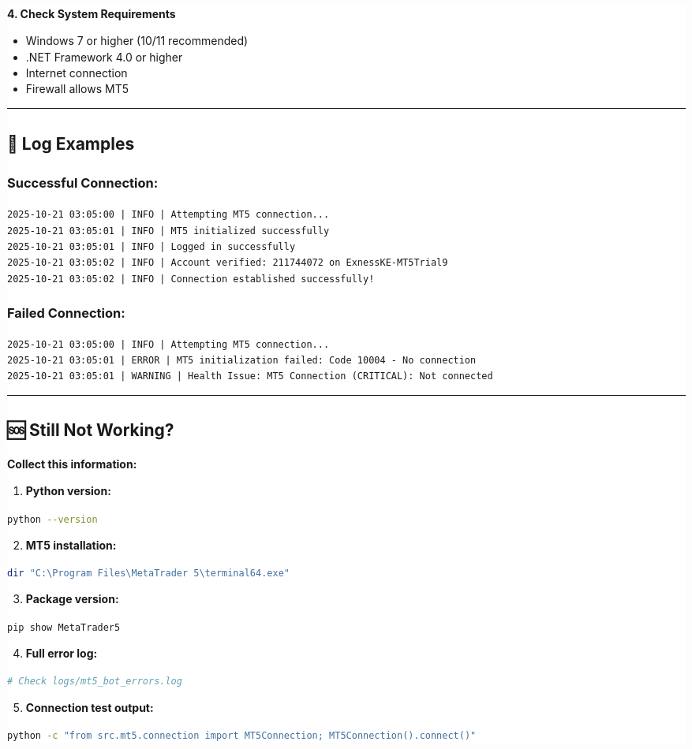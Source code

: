 **4. Check System Requirements**
- Windows 7 or higher (10/11 recommended)
- .NET Framework 4.0 or higher
- Internet connection
- Firewall allows MT5

---

## 📝 Log Examples

### **Successful Connection:**
```
2025-10-21 03:05:00 | INFO | Attempting MT5 connection...
2025-10-21 03:05:01 | INFO | MT5 initialized successfully
2025-10-21 03:05:01 | INFO | Logged in successfully
2025-10-21 03:05:02 | INFO | Account verified: 211744072 on ExnessKE-MT5Trial9
2025-10-21 03:05:02 | INFO | Connection established successfully!
```

### **Failed Connection:**
```
2025-10-21 03:05:00 | INFO | Attempting MT5 connection...
2025-10-21 03:05:01 | ERROR | MT5 initialization failed: Code 10004 - No connection
2025-10-21 03:05:01 | WARNING | Health Issue: MT5 Connection (CRITICAL): Not connected
```

---

## 🆘 Still Not Working?

**Collect this information:**

1. **Python version:**
```bash
python --version
```

2. **MT5 installation:**
```bash
dir "C:\Program Files\MetaTrader 5\terminal64.exe"
```

3. **Package version:**
```bash
pip show MetaTrader5
```

4. **Full error log:**
```bash
# Check logs/mt5_bot_errors.log
```

5. **Connection test output:**
```bash
python -c "from src.mt5.connection import MT5Connection; MT5Connection().connect()"
```
